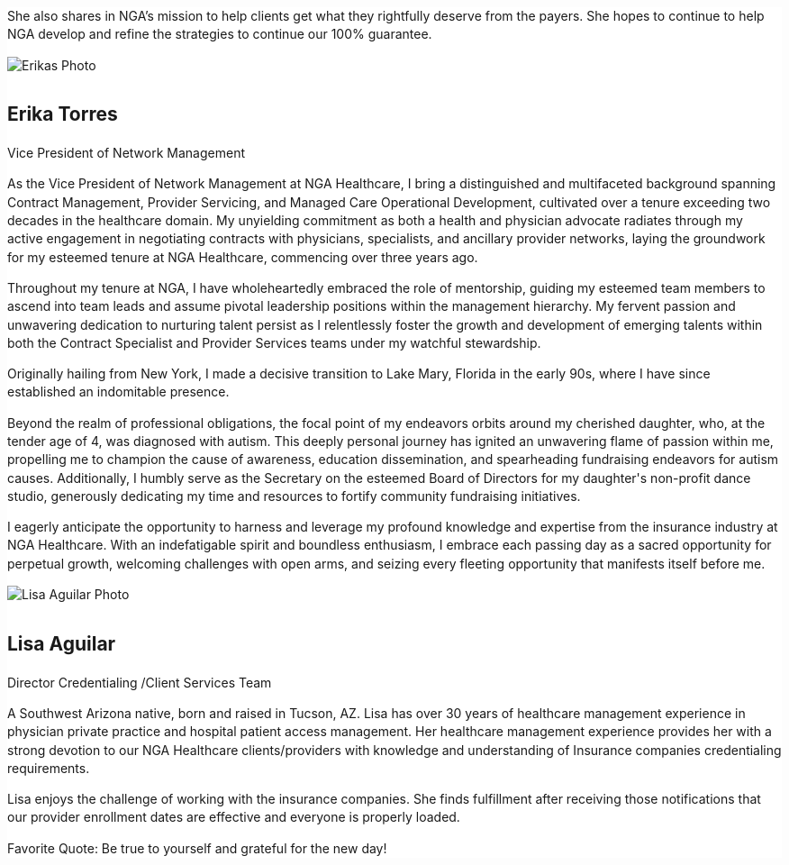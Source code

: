 She also shares in NGA’s mission to help clients get what they rightfully deserve from the payers.  She hopes to continue to help NGA develop and refine the strategies to continue our 100% guarantee.

![Erikas Photo](https://www.ngahealthcare.com/hubfs/Erikas%20Photo.png)

## Erika Torres

Vice President of Network Management

As the Vice President of Network Management at NGA Healthcare, I bring a distinguished and multifaceted background spanning Contract Management, Provider Servicing, and Managed Care Operational Development, cultivated over a tenure exceeding two decades in the healthcare domain. My unyielding commitment as both a health and physician advocate radiates through my active engagement in negotiating contracts with physicians, specialists, and ancillary provider networks, laying the groundwork for my esteemed tenure at NGA Healthcare, commencing over three years ago.

Throughout my tenure at NGA, I have wholeheartedly embraced the role of mentorship, guiding my esteemed team members to ascend into team leads and assume pivotal leadership positions within the management hierarchy. My fervent passion and unwavering dedication to nurturing talent persist as I relentlessly foster the growth and development of emerging talents within both the Contract Specialist and Provider Services teams under my watchful stewardship.

Originally hailing from New York, I made a decisive transition to Lake Mary, Florida in the early 90s, where I have since established an indomitable presence.

Beyond the realm of professional obligations, the focal point of my endeavors orbits around my cherished daughter, who, at the tender age of 4, was diagnosed with autism. This deeply personal journey has ignited an unwavering flame of passion within me, propelling me to champion the cause of awareness, education dissemination, and spearheading fundraising endeavors for autism causes. Additionally, I humbly serve as the Secretary on the esteemed Board of Directors for my daughter's non-profit dance studio, generously dedicating my time and resources to fortify community fundraising initiatives.

I eagerly anticipate the opportunity to harness and leverage my profound knowledge and expertise from the insurance industry at NGA Healthcare. With an indefatigable spirit and boundless enthusiasm, I embrace each passing day as a sacred opportunity for perpetual growth, welcoming challenges with open arms, and seizing every fleeting opportunity that manifests itself before me.

![Lisa Aguilar Photo](https://www.ngahealthcare.com/hubfs/Mask%20Group%2014.png)

## Lisa Aguilar

Director Credentialing /Client Services Team

A Southwest Arizona native, born and raised in Tucson, AZ. Lisa has over 30 years of healthcare management experience in physician private practice and hospital patient access management. Her healthcare management experience provides her with a strong devotion to our NGA Healthcare clients/providers with knowledge and understanding of Insurance companies credentialing requirements.

Lisa enjoys the challenge of working with the insurance companies. She finds fulfillment after receiving those notifications that our provider enrollment dates are effective and everyone is properly loaded.

Favorite Quote: Be true to yourself and grateful for the new day!
